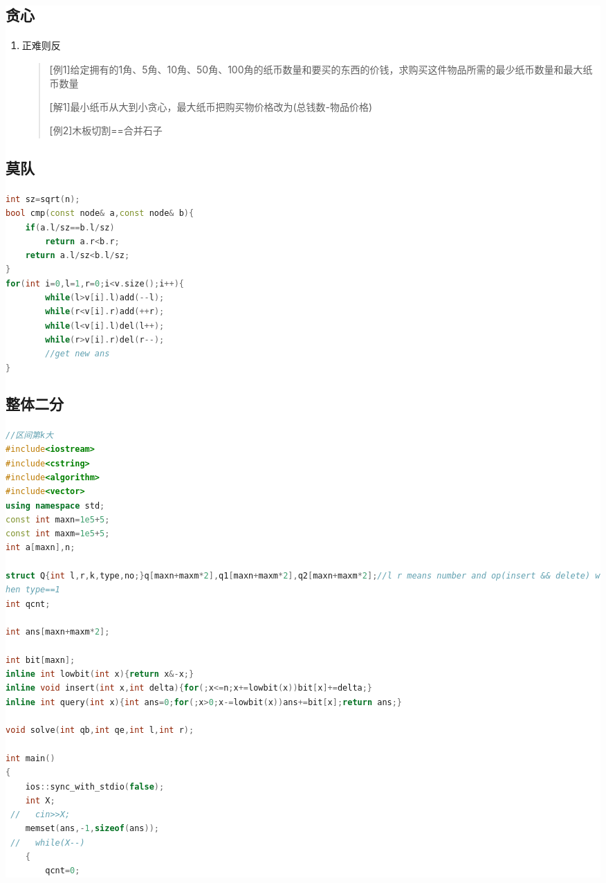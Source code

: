 ## 贪心

1. 正难则反

   > [例1]给定拥有的1角、5角、10角、50角、100角的纸币数量和要买的东西的价钱，求购买这件物品所需的最少纸币数量和最大纸币数量
   >
   > [解1]最小纸币从大到小贪心，最大纸币把购买物价格改为(总钱数-物品价格)
   >
   > [例2]木板切割==合并石子
   > 

## 莫队
```cpp
int sz=sqrt(n);
bool cmp(const node& a,const node& b){
    if(a.l/sz==b.l/sz)
        return a.r<b.r;
    return a.l/sz<b.l/sz;
}
for(int i=0,l=1,r=0;i<v.size();i++){
    	while(l>v[i].l)add(--l);
        while(r<v[i].r)add(++r);
        while(l<v[i].l)del(l++);
        while(r>v[i].r)del(r--);
        //get new ans
}
```

## 整体二分

```cpp
//区间第k大
#include<iostream>
#include<cstring>
#include<algorithm>
#include<vector>
using namespace std;
const int maxn=1e5+5;
const int maxm=1e5+5;
int a[maxn],n;

struct Q{int l,r,k,type,no;}q[maxn+maxm*2],q1[maxn+maxm*2],q2[maxn+maxm*2];//l r means number and op(insert && delete) when type==1
int qcnt;

int ans[maxn+maxm*2];

int bit[maxn];
inline int lowbit(int x){return x&-x;}
inline void insert(int x,int delta){for(;x<=n;x+=lowbit(x))bit[x]+=delta;}
inline int query(int x){int ans=0;for(;x>0;x-=lowbit(x))ans+=bit[x];return ans;}

void solve(int qb,int qe,int l,int r);

int main()
{
    ios::sync_with_stdio(false);
    int X;
 //   cin>>X;
    memset(ans,-1,sizeof(ans));
 //   while(X--)
    {
        qcnt=0;
```